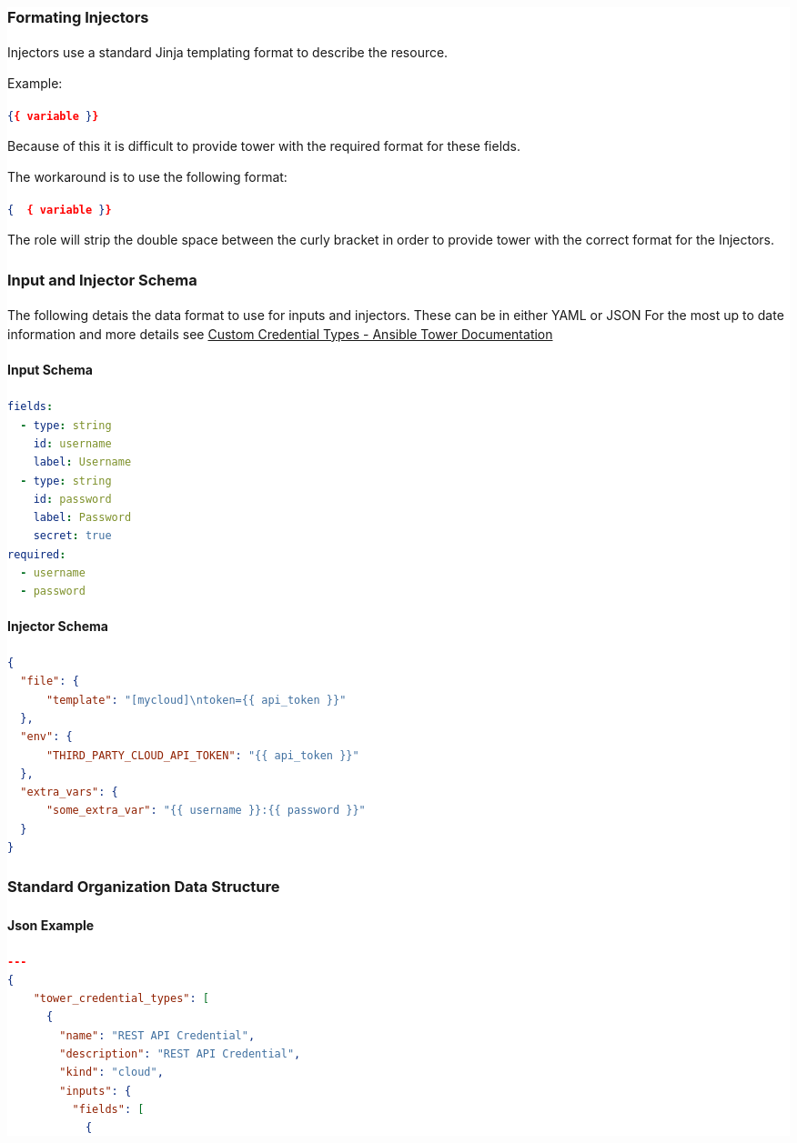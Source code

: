 ### Formating Injectors
Injectors use a standard Jinja templating format to describe the resource.

Example:
```json
{{ variable }}
```

Because of this it is difficult to provide tower with the required format for these fields.

The workaround is to use the following format:
```json
{  { variable }}
```
The role will strip the double space between the curly bracket in order to provide tower with the correct format for the Injectors.

### Input and Injector Schema
The following detais the data format to use for inputs and injectors. These can be in either YAML or JSON For the most up to date information and more details see [Custom Credential Types - Ansible Tower Documentation](https://docs.ansible.com/ansible-tower/latest/html/userguide/credential_types.html)

#### Input Schema
```yaml
fields:
  - type: string
    id: username
    label: Username
  - type: string
    id: password
    label: Password
    secret: true
required:
  - username
  - password
```
#### Injector Schema
```json
{
  "file": {
      "template": "[mycloud]\ntoken={{ api_token }}"
  },
  "env": {
      "THIRD_PARTY_CLOUD_API_TOKEN": "{{ api_token }}"
  },
  "extra_vars": {
      "some_extra_var": "{{ username }}:{{ password }}"
  }
}
```

### Standard Organization Data Structure
#### Json Example
```json
---
{
    "tower_credential_types": [
      {
        "name": "REST API Credential",
        "description": "REST API Credential",
        "kind": "cloud",
        "inputs": {
          "fields": [
            {
```